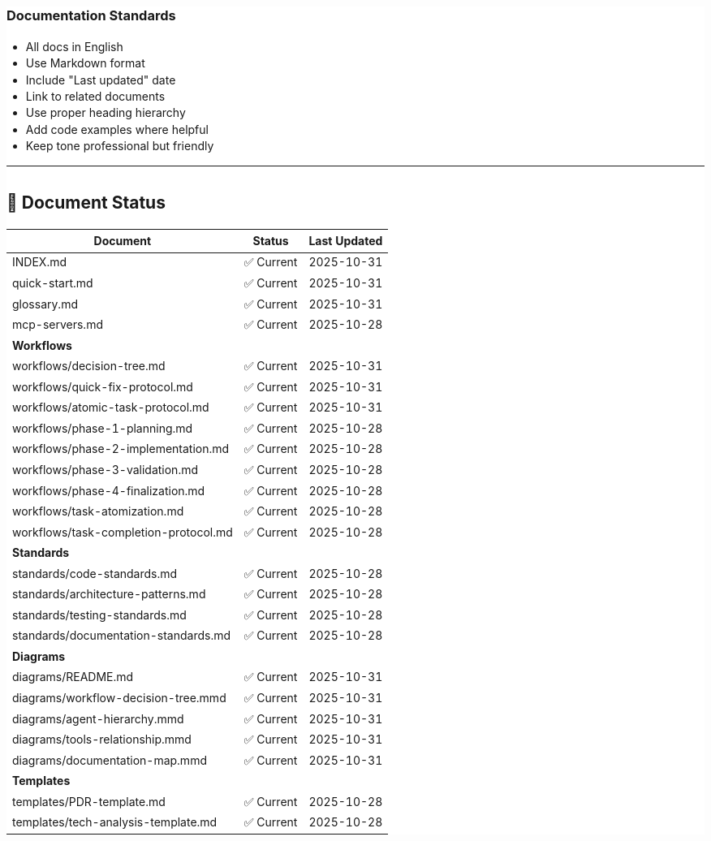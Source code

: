 ### Documentation Standards

- All docs in English
- Use Markdown format
- Include "Last updated" date
- Link to related documents
- Use proper heading hierarchy
- Add code examples where helpful
- Keep tone professional but friendly

---

## 📅 Document Status

| Document | Status | Last Updated |
|----------|--------|--------------|
| INDEX.md | ✅ Current | 2025-10-31 |
| quick-start.md | ✅ Current | 2025-10-31 |
| glossary.md | ✅ Current | 2025-10-31 |
| mcp-servers.md | ✅ Current | 2025-10-28 |
| **Workflows** | | |
| workflows/decision-tree.md | ✅ Current | 2025-10-31 |
| workflows/quick-fix-protocol.md | ✅ Current | 2025-10-31 |
| workflows/atomic-task-protocol.md | ✅ Current | 2025-10-31 |
| workflows/phase-1-planning.md | ✅ Current | 2025-10-28 |
| workflows/phase-2-implementation.md | ✅ Current | 2025-10-28 |
| workflows/phase-3-validation.md | ✅ Current | 2025-10-28 |
| workflows/phase-4-finalization.md | ✅ Current | 2025-10-28 |
| workflows/task-atomization.md | ✅ Current | 2025-10-28 |
| workflows/task-completion-protocol.md | ✅ Current | 2025-10-28 |
| **Standards** | | |
| standards/code-standards.md | ✅ Current | 2025-10-28 |
| standards/architecture-patterns.md | ✅ Current | 2025-10-28 |
| standards/testing-standards.md | ✅ Current | 2025-10-28 |
| standards/documentation-standards.md | ✅ Current | 2025-10-28 |
| **Diagrams** | | |
| diagrams/README.md | ✅ Current | 2025-10-31 |
| diagrams/workflow-decision-tree.mmd | ✅ Current | 2025-10-31 |
| diagrams/agent-hierarchy.mmd | ✅ Current | 2025-10-31 |
| diagrams/tools-relationship.mmd | ✅ Current | 2025-10-31 |
| diagrams/documentation-map.mmd | ✅ Current | 2025-10-31 |
| **Templates** | | |
| templates/PDR-template.md | ✅ Current | 2025-10-28 |
| templates/tech-analysis-template.md | ✅ Current | 2025-10-28 |